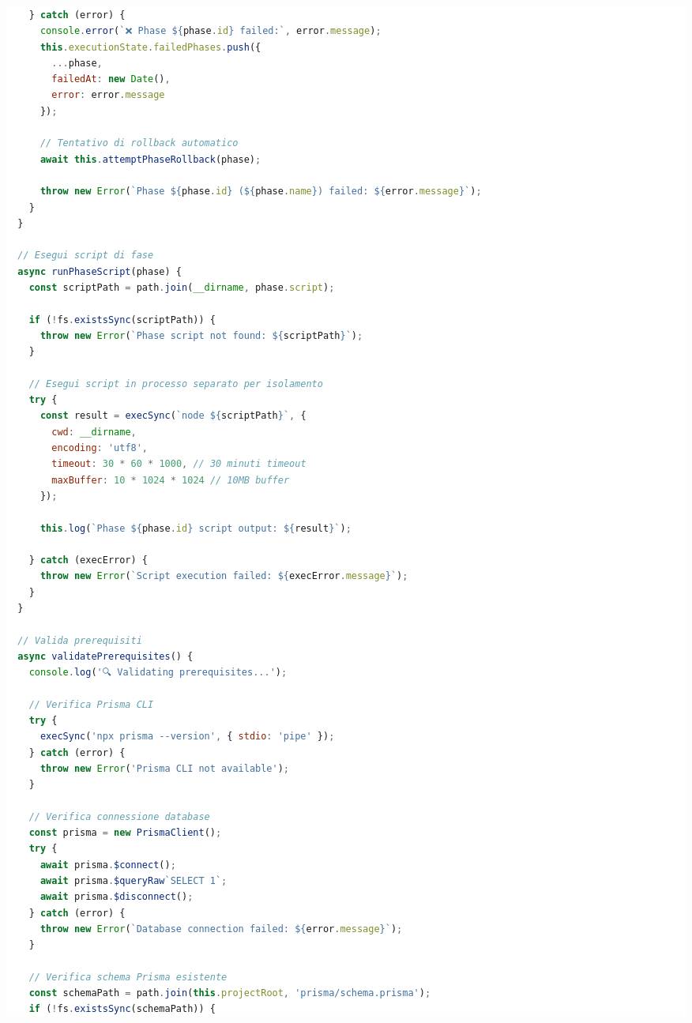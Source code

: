 ```javascript
    } catch (error) {
      console.error(`❌ Phase ${phase.id} failed:`, error.message);
      this.executionState.failedPhases.push({
        ...phase,
        failedAt: new Date(),
        error: error.message
      });
      
      // Tentativo di rollback automatico
      await this.attemptPhaseRollback(phase);
      
      throw new Error(`Phase ${phase.id} (${phase.name}) failed: ${error.message}`);
    }
  }
  
  // Esegui script di fase
  async runPhaseScript(phase) {
    const scriptPath = path.join(__dirname, phase.script);
    
    if (!fs.existsSync(scriptPath)) {
      throw new Error(`Phase script not found: ${scriptPath}`);
    }
    
    // Esegui script in processo separato per isolamento
    try {
      const result = execSync(`node ${scriptPath}`, {
        cwd: __dirname,
        encoding: 'utf8',
        timeout: 30 * 60 * 1000, // 30 minuti timeout
        maxBuffer: 10 * 1024 * 1024 // 10MB buffer
      });
      
      this.log(`Phase ${phase.id} script output: ${result}`);
      
    } catch (execError) {
      throw new Error(`Script execution failed: ${execError.message}`);
    }
  }
  
  // Valida prerequisiti
  async validatePrerequisites() {
    console.log('🔍 Validating prerequisites...');
    
    // Verifica Prisma CLI
    try {
      execSync('npx prisma --version', { stdio: 'pipe' });
    } catch (error) {
      throw new Error('Prisma CLI not available');
    }
    
    // Verifica connessione database
    const prisma = new PrismaClient();
    try {
      await prisma.$connect();
      await prisma.$queryRaw`SELECT 1`;
      await prisma.$disconnect();
    } catch (error) {
      throw new Error(`Database connection failed: ${error.message}`);
    }
    
    // Verifica schema Prisma esistente
    const schemaPath = path.join(this.projectRoot, 'prisma/schema.prisma');
    if (!fs.existsSync(schemaPath)) {
```